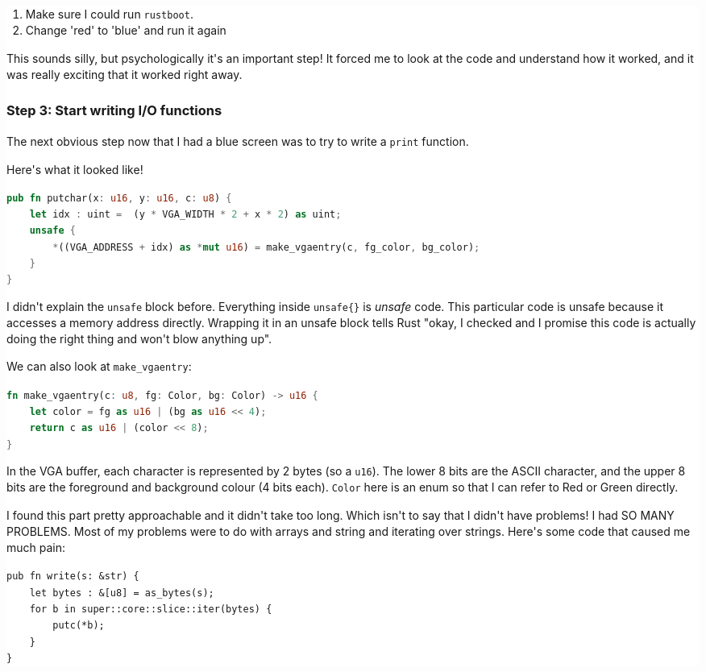 1. Make sure I could run `rustboot`.
2. Change 'red' to 'blue' and run it again

This sounds silly, but psychologically it's an important step! It
forced me to look at the code and understand how it worked, and it was
really exciting that it worked right away.

### Step 3: Start writing I/O functions

The next obvious step now that I had a blue screen was to try to write
a `print` function.

Here's what it looked like!

```rust
pub fn putchar(x: u16, y: u16, c: u8) {
    let idx : uint =  (y * VGA_WIDTH * 2 + x * 2) as uint;
    unsafe {
        *((VGA_ADDRESS + idx) as *mut u16) = make_vgaentry(c, fg_color, bg_color);
    }
}
```

I didn't explain the `unsafe` block before. Everything inside
`unsafe{}` is *unsafe* code. This particular code is unsafe because it
accesses a memory address directly. Wrapping it in an unsafe block
tells Rust "okay, I checked and I promise this code is actually doing
the right thing and won't blow anything up".

We can also look at `make_vgaentry`:

```rust
fn make_vgaentry(c: u8, fg: Color, bg: Color) -> u16 {
    let color = fg as u16 | (bg as u16 << 4);
    return c as u16 | (color << 8);
}
```

In the VGA buffer, each character is represented by 2 bytes (so a
`u16`). The lower 8 bits are the ASCII character, and the upper 8 bits
are the foreground and background colour (4 bits each). `Color` here
is an enum so that I can refer to Red or Green directly.

I found this part pretty approachable and it didn't take too long.
Which isn't to say that I didn't have problems! I had SO MANY
PROBLEMS. Most of my problems were to do with arrays and string and
iterating over strings. Here's some code that caused me much pain: 

```
pub fn write(s: &str) {
    let bytes : &[u8] = as_bytes(s);
    for b in super::core::slice::iter(bytes) {
        putc(*b);
    }
}
```
